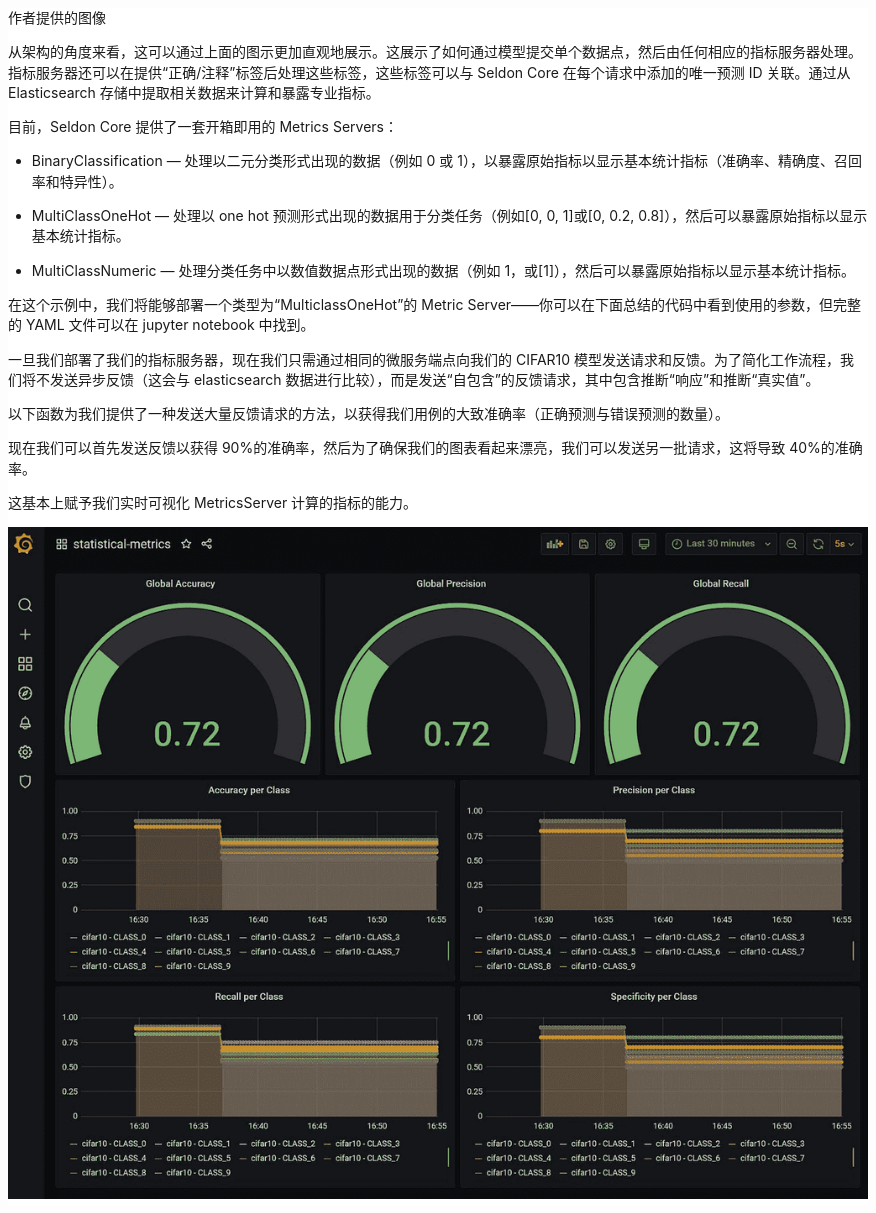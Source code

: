 作者提供的图像

从架构的角度来看，这可以通过上面的图示更加直观地展示。这展示了如何通过模型提交单个数据点，然后由任何相应的指标服务器处理。指标服务器还可以在提供“正确/注释”标签后处理这些标签，这些标签可以与 Seldon Core 在每个请求中添加的唯一预测 ID 关联。通过从 Elasticsearch 存储中提取相关数据来计算和暴露专业指标。

目前，Seldon Core 提供了一套开箱即用的 Metrics Servers：

+   BinaryClassification — 处理以二元分类形式出现的数据（例如 0 或 1），以暴露原始指标以显示基本统计指标（准确率、精确度、召回率和特异性）。

+   MultiClassOneHot — 处理以 one hot 预测形式出现的数据用于分类任务（例如[0, 0, 1]或[0, 0.2, 0.8]），然后可以暴露原始指标以显示基本统计指标。

+   MultiClassNumeric — 处理分类任务中以数值数据点形式出现的数据（例如 1，或[1]），然后可以暴露原始指标以显示基本统计指标。

在这个示例中，我们将能够部署一个类型为“MulticlassOneHot”的 Metric Server——你可以在下面总结的代码中看到使用的参数，但完整的 YAML 文件可以在 jupyter notebook 中找到。

一旦我们部署了我们的指标服务器，现在我们只需通过相同的微服务端点向我们的 CIFAR10 模型发送请求和反馈。为了简化工作流程，我们将不发送异步反馈（这会与 elasticsearch 数据进行比较），而是发送“自包含”的反馈请求，其中包含推断“响应”和推断“真实值”。

以下函数为我们提供了一种发送大量反馈请求的方法，以获得我们用例的大致准确率（正确预测与错误预测的数量）。

现在我们可以首先发送反馈以获得 90%的准确率，然后为了确保我们的图表看起来漂亮，我们可以发送另一批请求，这将导致 40%的准确率。

这基本上赋予我们实时可视化 MetricsServer 计算的指标的能力。

![图像](img/331608e4580c21ee4dc09de8b432720f.png)
